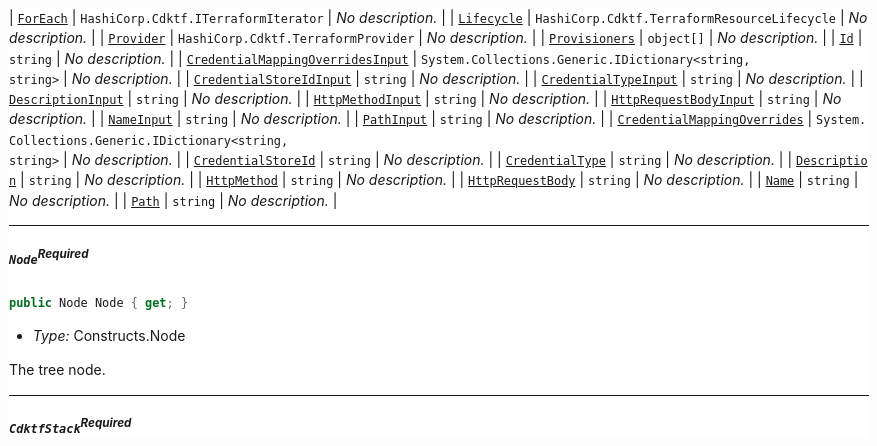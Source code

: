 | <code><a href="#@cdktf/provider-boundary.credentialLibraryVault.CredentialLibraryVault.property.forEach">ForEach</a></code> | <code>HashiCorp.Cdktf.ITerraformIterator</code> | *No description.* |
| <code><a href="#@cdktf/provider-boundary.credentialLibraryVault.CredentialLibraryVault.property.lifecycle">Lifecycle</a></code> | <code>HashiCorp.Cdktf.TerraformResourceLifecycle</code> | *No description.* |
| <code><a href="#@cdktf/provider-boundary.credentialLibraryVault.CredentialLibraryVault.property.provider">Provider</a></code> | <code>HashiCorp.Cdktf.TerraformProvider</code> | *No description.* |
| <code><a href="#@cdktf/provider-boundary.credentialLibraryVault.CredentialLibraryVault.property.provisioners">Provisioners</a></code> | <code>object[]</code> | *No description.* |
| <code><a href="#@cdktf/provider-boundary.credentialLibraryVault.CredentialLibraryVault.property.id">Id</a></code> | <code>string</code> | *No description.* |
| <code><a href="#@cdktf/provider-boundary.credentialLibraryVault.CredentialLibraryVault.property.credentialMappingOverridesInput">CredentialMappingOverridesInput</a></code> | <code>System.Collections.Generic.IDictionary<string, string></code> | *No description.* |
| <code><a href="#@cdktf/provider-boundary.credentialLibraryVault.CredentialLibraryVault.property.credentialStoreIdInput">CredentialStoreIdInput</a></code> | <code>string</code> | *No description.* |
| <code><a href="#@cdktf/provider-boundary.credentialLibraryVault.CredentialLibraryVault.property.credentialTypeInput">CredentialTypeInput</a></code> | <code>string</code> | *No description.* |
| <code><a href="#@cdktf/provider-boundary.credentialLibraryVault.CredentialLibraryVault.property.descriptionInput">DescriptionInput</a></code> | <code>string</code> | *No description.* |
| <code><a href="#@cdktf/provider-boundary.credentialLibraryVault.CredentialLibraryVault.property.httpMethodInput">HttpMethodInput</a></code> | <code>string</code> | *No description.* |
| <code><a href="#@cdktf/provider-boundary.credentialLibraryVault.CredentialLibraryVault.property.httpRequestBodyInput">HttpRequestBodyInput</a></code> | <code>string</code> | *No description.* |
| <code><a href="#@cdktf/provider-boundary.credentialLibraryVault.CredentialLibraryVault.property.nameInput">NameInput</a></code> | <code>string</code> | *No description.* |
| <code><a href="#@cdktf/provider-boundary.credentialLibraryVault.CredentialLibraryVault.property.pathInput">PathInput</a></code> | <code>string</code> | *No description.* |
| <code><a href="#@cdktf/provider-boundary.credentialLibraryVault.CredentialLibraryVault.property.credentialMappingOverrides">CredentialMappingOverrides</a></code> | <code>System.Collections.Generic.IDictionary<string, string></code> | *No description.* |
| <code><a href="#@cdktf/provider-boundary.credentialLibraryVault.CredentialLibraryVault.property.credentialStoreId">CredentialStoreId</a></code> | <code>string</code> | *No description.* |
| <code><a href="#@cdktf/provider-boundary.credentialLibraryVault.CredentialLibraryVault.property.credentialType">CredentialType</a></code> | <code>string</code> | *No description.* |
| <code><a href="#@cdktf/provider-boundary.credentialLibraryVault.CredentialLibraryVault.property.description">Description</a></code> | <code>string</code> | *No description.* |
| <code><a href="#@cdktf/provider-boundary.credentialLibraryVault.CredentialLibraryVault.property.httpMethod">HttpMethod</a></code> | <code>string</code> | *No description.* |
| <code><a href="#@cdktf/provider-boundary.credentialLibraryVault.CredentialLibraryVault.property.httpRequestBody">HttpRequestBody</a></code> | <code>string</code> | *No description.* |
| <code><a href="#@cdktf/provider-boundary.credentialLibraryVault.CredentialLibraryVault.property.name">Name</a></code> | <code>string</code> | *No description.* |
| <code><a href="#@cdktf/provider-boundary.credentialLibraryVault.CredentialLibraryVault.property.path">Path</a></code> | <code>string</code> | *No description.* |

---

##### `Node`<sup>Required</sup> <a name="Node" id="@cdktf/provider-boundary.credentialLibraryVault.CredentialLibraryVault.property.node"></a>

```csharp
public Node Node { get; }
```

- *Type:* Constructs.Node

The tree node.

---

##### `CdktfStack`<sup>Required</sup> <a name="CdktfStack" id="@cdktf/provider-boundary.credentialLibraryVault.CredentialLibraryVault.property.cdktfStack"></a>
